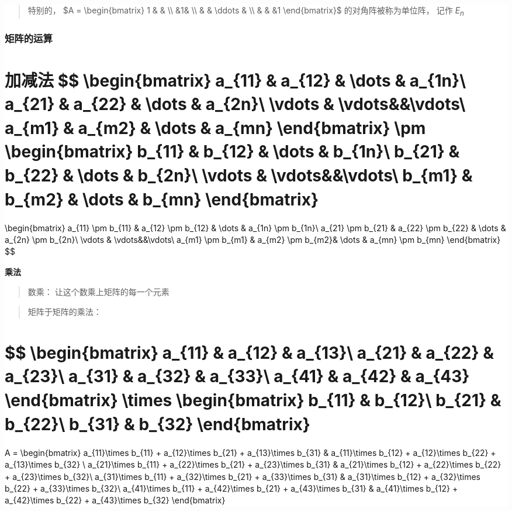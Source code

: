 > 特别的， $A = \begin{bmatrix}
> 	1 & & \\
> 	&1&  \\
> 	& & \ddots & \\
> 	& & &1
> \end{bmatrix}$ 的对角阵被称为单位阵， 记作 $E_n$



### 矩阵的运算

**加减法**
$$
\begin{bmatrix}
	a_{11} & a_{12} & \dots & a_{1n}\\
	a_{21} & a_{22} & \dots & a_{2n}\\
	\vdots & \vdots&&\vdots\\
	a_{m1} & a_{m2} & \dots & a_{mn}
\end{bmatrix}
\pm
\begin{bmatrix}
	b_{11} & b_{12} & \dots & b_{1n}\\
	b_{21} & b_{22} & \dots & b_{2n}\\
	\vdots & \vdots&&\vdots\\
	b_{m1} & b_{m2} & \dots & b_{mn}
\end{bmatrix}
=
\begin{bmatrix}
	a_{11} \pm b_{11} & a_{12} \pm b_{12} & \dots & a_{1n} \pm b_{1n}\\
	a_{21} \pm b_{21} & a_{22} \pm b_{22} & \dots & a_{2n} \pm b_{2n}\\
	\vdots & \vdots&&\vdots\\
	a_{m1} \pm b_{m1} & a_{m2} \pm b_{m2}& \dots & a_{mn} \pm b_{mn}
\end{bmatrix}
$$


**乘法**

> 数乘： 让这个数乘上矩阵的每一个元素



> 矩阵于矩阵的乘法：

$$
\begin{bmatrix}
	a_{11} & a_{12} & a_{13}\\
	a_{21} & a_{22} & a_{23}\\
	a_{31} & a_{32} & a_{33}\\
	a_{41} & a_{42} & a_{43}
\end{bmatrix}
\times 
\begin{bmatrix}
	b_{11} & b_{12}\\
	b_{21} & b_{22}\\
	b_{31} & b_{32}
\end{bmatrix}
=
A = \begin{bmatrix}
	a_{11}\times b_{11} + a_{12}\times b_{21} + a_{13}\times b_{31} & a_{11}\times b_{12} + a_{12}\times b_{22} + a_{13}\times b_{32} \\
	a_{21}\times b_{11} + a_{22}\times b_{21} + a_{23}\times b_{31} & a_{21}\times b_{12} + a_{22}\times b_{22} + a_{23}\times b_{32}\\
	a_{31}\times b_{11} + a_{32}\times b_{21} + a_{33}\times b_{31} & a_{31}\times b_{12} + a_{32}\times b_{22} + a_{33}\times b_{32}\\
	a_{41}\times b_{11} + a_{42}\times b_{21} + a_{43}\times b_{31} & a_{41}\times b_{12} + a_{42}\times b_{22} + a_{43}\times b_{32}
\end{bmatrix}